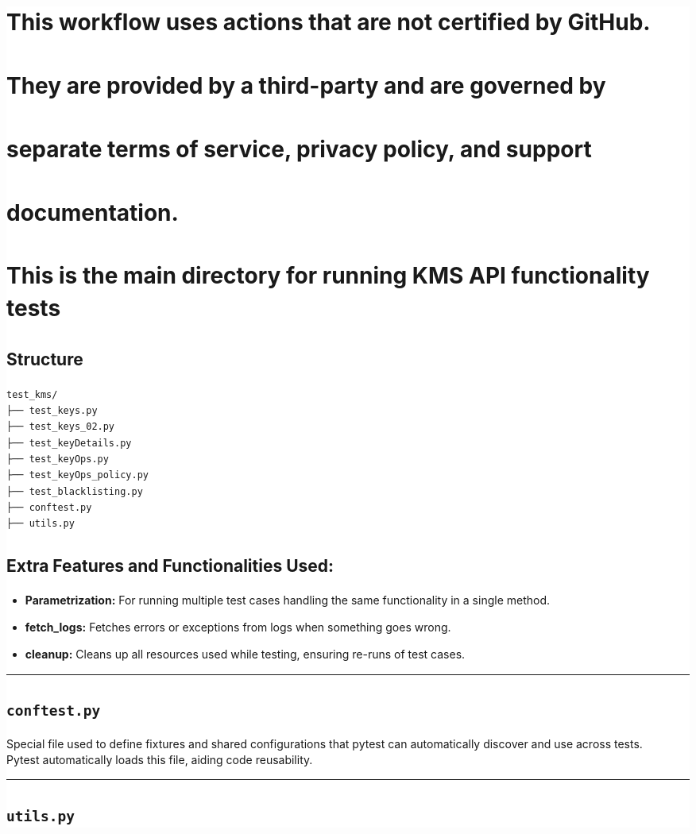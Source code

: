 # This workflow uses actions that are not certified by GitHub.
# They are provided by a third-party and are governed by
# separate terms of service, privacy policy, and support
# documentation.





# This is the main directory for running KMS API functionality tests

## Structure
```
test_kms/
├── test_keys.py 
├── test_keys_02.py 
├── test_keyDetails.py 
├── test_keyOps.py  
├── test_keyOps_policy.py
├── test_blacklisting.py
├── conftest.py       
├── utils.py
```


## Extra Features and Functionalities Used:

- **Parametrization:** For running multiple test cases handling the same functionality in a single method.

- **fetch_logs:** Fetches errors or exceptions from logs when something goes wrong.

- **cleanup:** Cleans up all resources used while testing, ensuring re-runs of test cases.

---

## `conftest.py`

Special file used to define fixtures and shared configurations that pytest can automatically discover and use across tests.  
Pytest automatically loads this file, aiding code reusability.

---

## `utils.py`
